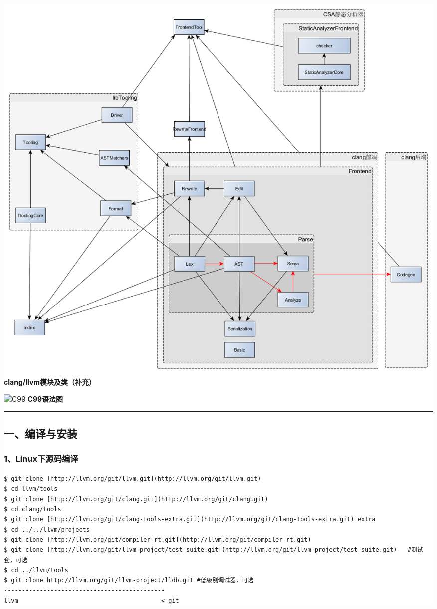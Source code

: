 ![clang/llvm组件](有关LLVM模块.png)
**clang/llvm模块及类（补充）**			

![C99](clang_example/C99与Clang.png) 
**C99语法图**

----------

## 一、编译与安装
### 1、Linux下源码编译

	$ git clone [http://llvm.org/git/llvm.git](http://llvm.org/git/llvm.git)
	$ cd llvm/tools
	$ git clone [http://llvm.org/git/clang.git](http://llvm.org/git/clang.git)
	$ cd clang/tools
	$ git clone [http://llvm.org/git/clang-tools-extra.git](http://llvm.org/git/clang-tools-extra.git) extra
	$ cd ../../llvm/projects
	$ git clone [http://llvm.org/git/compiler-rt.git](http://llvm.org/git/compiler-rt.git)
	$ git clone [http://llvm.org/git/llvm-project/test-suite.git](http://llvm.org/git/llvm-project/test-suite.git)   #测试套，可选
	$ cd ../llvm/tools
	$ git clone http://llvm.org/git/llvm-project/lldb.git #低级别调试器，可选
	---------------------------------------------
	llvm										<-git